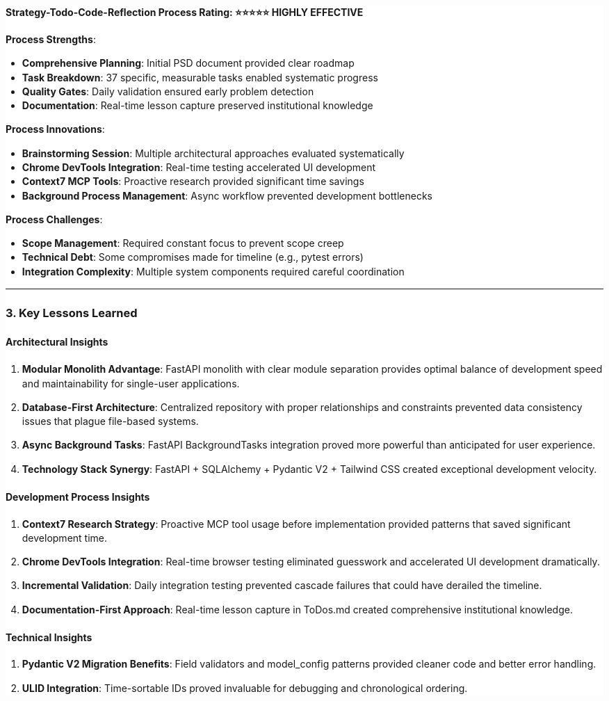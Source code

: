 #### **Strategy-Todo-Code-Reflection Process Rating**: ⭐⭐⭐⭐⭐ **HIGHLY EFFECTIVE**

**Process Strengths**:
- **Comprehensive Planning**: Initial PSD document provided clear roadmap
- **Task Breakdown**: 37 specific, measurable tasks enabled systematic progress
- **Quality Gates**: Daily validation ensured early problem detection
- **Documentation**: Real-time lesson capture preserved institutional knowledge

**Process Innovations**:
- **Brainstorming Session**: Multiple architectural approaches evaluated systematically
- **Chrome DevTools Integration**: Real-time testing accelerated UI development
- **Context7 MCP Tools**: Proactive research provided significant time savings
- **Background Process Management**: Async workflow prevented development bottlenecks

**Process Challenges**:
- **Scope Management**: Required constant focus to prevent scope creep
- **Technical Debt**: Some compromises made for timeline (e.g., pytest errors)
- **Integration Complexity**: Multiple system components required careful coordination

---

### **3. Key Lessons Learned**

#### **Architectural Insights**
1. **Modular Monolith Advantage**: FastAPI monolith with clear module separation provides optimal balance of development speed and maintainability for single-user applications.

2. **Database-First Architecture**: Centralized repository with proper relationships and constraints prevented data consistency issues that plague file-based systems.

3. **Async Background Tasks**: FastAPI BackgroundTasks integration proved more powerful than anticipated for user experience.

4. **Technology Stack Synergy**: FastAPI + SQLAlchemy + Pydantic V2 + Tailwind CSS created exceptional development velocity.

#### **Development Process Insights**
1. **Context7 Research Strategy**: Proactive MCP tool usage before implementation provided patterns that saved significant development time.

2. **Chrome DevTools Integration**: Real-time browser testing eliminated guesswork and accelerated UI development dramatically.

3. **Incremental Validation**: Daily integration testing prevented cascade failures that could have derailed the timeline.

4. **Documentation-First Approach**: Real-time lesson capture in ToDos.md created comprehensive institutional knowledge.

#### **Technical Insights**
1. **Pydantic V2 Migration Benefits**: Field validators and model_config patterns provided cleaner code and better error handling.

2. **ULID Integration**: Time-sortable IDs proved invaluable for debugging and chronological ordering.
